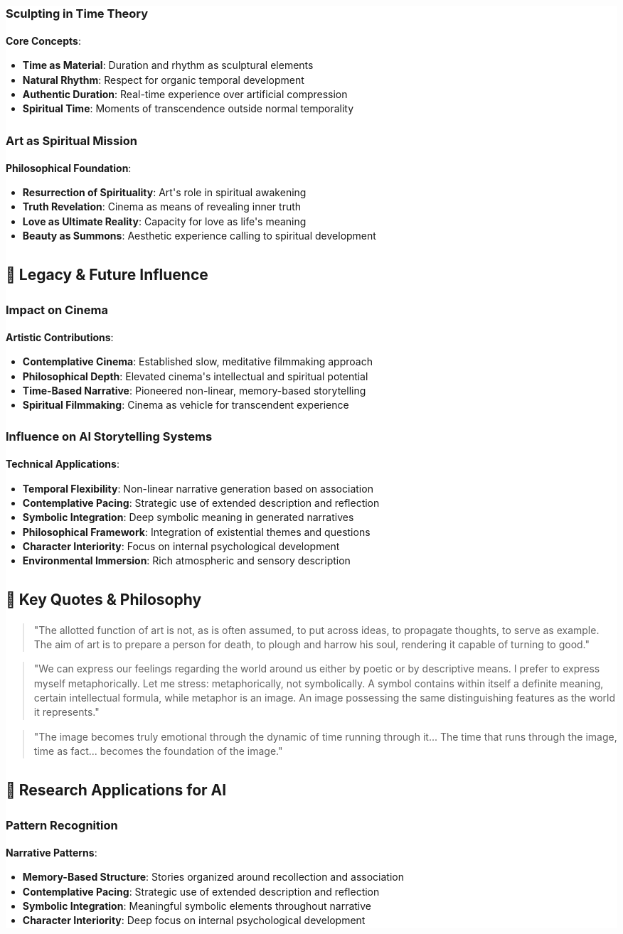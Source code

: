 ### Sculpting in Time Theory
**Core Concepts**:
- **Time as Material**: Duration and rhythm as sculptural elements
- **Natural Rhythm**: Respect for organic temporal development
- **Authentic Duration**: Real-time experience over artificial compression
- **Spiritual Time**: Moments of transcendence outside normal temporality

### Art as Spiritual Mission
**Philosophical Foundation**:
- **Resurrection of Spirituality**: Art's role in spiritual awakening
- **Truth Revelation**: Cinema as means of revealing inner truth
- **Love as Ultimate Reality**: Capacity for love as life's meaning
- **Beauty as Summons**: Aesthetic experience calling to spiritual development

## 🌟 Legacy & Future Influence

### Impact on Cinema
**Artistic Contributions**:
- **Contemplative Cinema**: Established slow, meditative filmmaking approach
- **Philosophical Depth**: Elevated cinema's intellectual and spiritual potential
- **Time-Based Narrative**: Pioneered non-linear, memory-based storytelling
- **Spiritual Filmmaking**: Cinema as vehicle for transcendent experience

### Influence on AI Storytelling Systems
**Technical Applications**:
- **Temporal Flexibility**: Non-linear narrative generation based on association
- **Contemplative Pacing**: Strategic use of extended description and reflection
- **Symbolic Integration**: Deep symbolic meaning in generated narratives
- **Philosophical Framework**: Integration of existential themes and questions
- **Character Interiority**: Focus on internal psychological development
- **Environmental Immersion**: Rich atmospheric and sensory description

## 📖 Key Quotes & Philosophy

> "The allotted function of art is not, as is often assumed, to put across ideas, to propagate thoughts, to serve as example. The aim of art is to prepare a person for death, to plough and harrow his soul, rendering it capable of turning to good."

> "We can express our feelings regarding the world around us either by poetic or by descriptive means. I prefer to express myself metaphorically. Let me stress: metaphorically, not symbolically. A symbol contains within itself a definite meaning, certain intellectual formula, while metaphor is an image. An image possessing the same distinguishing features as the world it represents."

> "The image becomes truly emotional through the dynamic of time running through it... The time that runs through the image, time as fact... becomes the foundation of the image."

## 🔬 Research Applications for AI

### Pattern Recognition
**Narrative Patterns**:
- **Memory-Based Structure**: Stories organized around recollection and association
- **Contemplative Pacing**: Strategic use of extended description and reflection
- **Symbolic Integration**: Meaningful symbolic elements throughout narrative
- **Character Interiority**: Deep focus on internal psychological development
